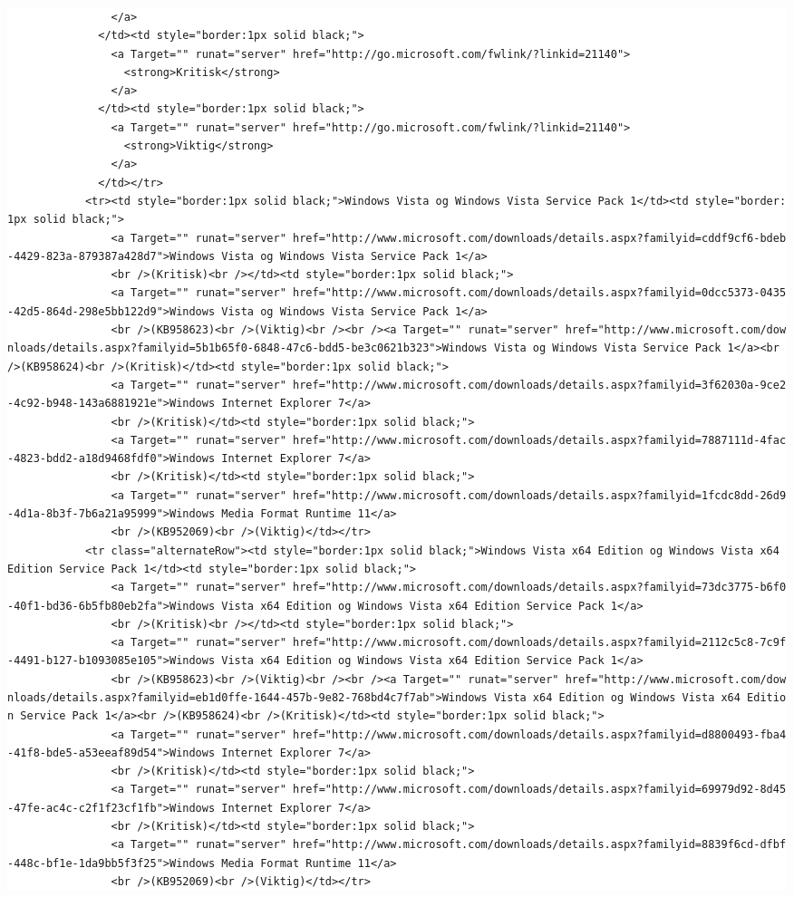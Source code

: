                    </a>
                  </td><td style="border:1px solid black;">
                    <a Target="" runat="server" href="http://go.microsoft.com/fwlink/?linkid=21140">
                      <strong>Kritisk</strong>
                    </a>
                  </td><td style="border:1px solid black;">
                    <a Target="" runat="server" href="http://go.microsoft.com/fwlink/?linkid=21140">
                      <strong>Viktig</strong>
                    </a>
                  </td></tr>
                <tr><td style="border:1px solid black;">Windows Vista og Windows Vista Service Pack 1</td><td style="border:1px solid black;">
                    <a Target="" runat="server" href="http://www.microsoft.com/downloads/details.aspx?familyid=cddf9cf6-bdeb-4429-823a-879387a428d7">Windows Vista og Windows Vista Service Pack 1</a>
                    <br />(Kritisk)<br /></td><td style="border:1px solid black;">
                    <a Target="" runat="server" href="http://www.microsoft.com/downloads/details.aspx?familyid=0dcc5373-0435-42d5-864d-298e5bb122d9">Windows Vista og Windows Vista Service Pack 1</a>
                    <br />(KB958623)<br />(Viktig)<br /><br /><a Target="" runat="server" href="http://www.microsoft.com/downloads/details.aspx?familyid=5b1b65f0-6848-47c6-bdd5-be3c0621b323">Windows Vista og Windows Vista Service Pack 1</a><br />(KB958624)<br />(Kritisk)</td><td style="border:1px solid black;">
                    <a Target="" runat="server" href="http://www.microsoft.com/downloads/details.aspx?familyid=3f62030a-9ce2-4c92-b948-143a6881921e">Windows Internet Explorer 7</a>
                    <br />(Kritisk)</td><td style="border:1px solid black;">
                    <a Target="" runat="server" href="http://www.microsoft.com/downloads/details.aspx?familyid=7887111d-4fac-4823-bdd2-a18d9468fdf0">Windows Internet Explorer 7</a>
                    <br />(Kritisk)</td><td style="border:1px solid black;">
                    <a Target="" runat="server" href="http://www.microsoft.com/downloads/details.aspx?familyid=1fcdc8dd-26d9-4d1a-8b3f-7b6a21a95999">Windows Media Format Runtime 11</a>
                    <br />(KB952069)<br />(Viktig)</td></tr>
                <tr class="alternateRow"><td style="border:1px solid black;">Windows Vista x64 Edition og Windows Vista x64 Edition Service Pack 1</td><td style="border:1px solid black;">
                    <a Target="" runat="server" href="http://www.microsoft.com/downloads/details.aspx?familyid=73dc3775-b6f0-40f1-bd36-6b5fb80eb2fa">Windows Vista x64 Edition og Windows Vista x64 Edition Service Pack 1</a>
                    <br />(Kritisk)<br /></td><td style="border:1px solid black;">
                    <a Target="" runat="server" href="http://www.microsoft.com/downloads/details.aspx?familyid=2112c5c8-7c9f-4491-b127-b1093085e105">Windows Vista x64 Edition og Windows Vista x64 Edition Service Pack 1</a>
                    <br />(KB958623)<br />(Viktig)<br /><br /><a Target="" runat="server" href="http://www.microsoft.com/downloads/details.aspx?familyid=eb1d0ffe-1644-457b-9e82-768bd4c7f7ab">Windows Vista x64 Edition og Windows Vista x64 Edition Service Pack 1</a><br />(KB958624)<br />(Kritisk)</td><td style="border:1px solid black;">
                    <a Target="" runat="server" href="http://www.microsoft.com/downloads/details.aspx?familyid=d8800493-fba4-41f8-bde5-a53eeaf89d54">Windows Internet Explorer 7</a>
                    <br />(Kritisk)</td><td style="border:1px solid black;">
                    <a Target="" runat="server" href="http://www.microsoft.com/downloads/details.aspx?familyid=69979d92-8d45-47fe-ac4c-c2f1f23cf1fb">Windows Internet Explorer 7</a>
                    <br />(Kritisk)</td><td style="border:1px solid black;">
                    <a Target="" runat="server" href="http://www.microsoft.com/downloads/details.aspx?familyid=8839f6cd-dfbf-448c-bf1e-1da9bb5f3f25">Windows Media Format Runtime 11</a>
                    <br />(KB952069)<br />(Viktig)</td></tr>
              